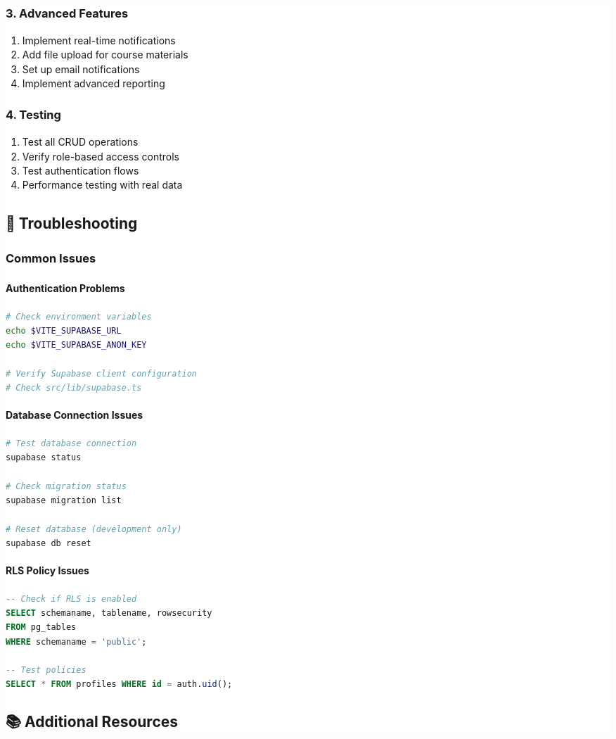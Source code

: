 ### 3. Advanced Features
1. Implement real-time notifications
2. Add file upload for course materials
3. Set up email notifications
4. Implement advanced reporting

### 4. Testing
1. Test all CRUD operations
2. Verify role-based access controls
3. Test authentication flows
4. Performance testing with real data

## 🔧 Troubleshooting

### Common Issues

#### Authentication Problems
```bash
# Check environment variables
echo $VITE_SUPABASE_URL
echo $VITE_SUPABASE_ANON_KEY

# Verify Supabase client configuration
# Check src/lib/supabase.ts
```

#### Database Connection Issues
```bash
# Test database connection
supabase status

# Check migration status
supabase migration list

# Reset database (development only)
supabase db reset
```

#### RLS Policy Issues
```sql
-- Check if RLS is enabled
SELECT schemaname, tablename, rowsecurity 
FROM pg_tables 
WHERE schemaname = 'public';

-- Test policies
SELECT * FROM profiles WHERE id = auth.uid();
```

## 📚 Additional Resources
